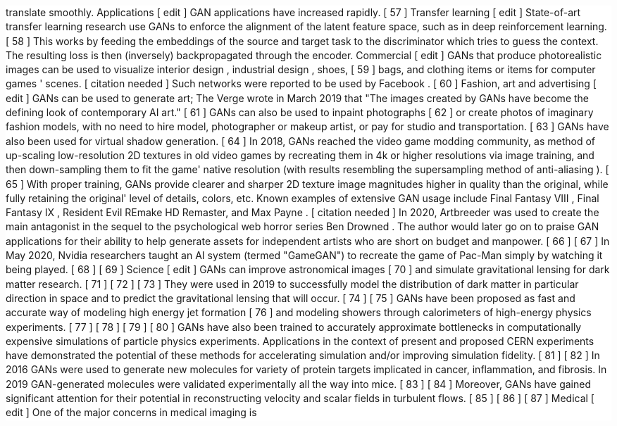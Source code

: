 translate smoothly. Applications [ edit ] GAN applications have increased rapidly. [ 57 ] Transfer learning [ edit ] State-of-art transfer learning research use GANs to enforce the alignment of the latent feature space, such as in deep reinforcement learning. [ 58 ] This works by feeding the embeddings of the source and target task to the discriminator which tries to guess the context. The resulting loss is then (inversely) backpropagated through the encoder. Commercial [ edit ] GANs that produce photorealistic images can be used to visualize interior design , industrial design , shoes, [ 59 ] bags, and clothing items or items for computer games ' scenes. [ citation needed ] Such networks were reported to be used by Facebook . [ 60 ] Fashion, art and advertising [ edit ] GANs can be used to generate art; The Verge wrote in March 2019 that "The images created by GANs have become the defining look of contemporary AI art." [ 61 ] GANs can also be used to inpaint photographs [ 62 ] or create photos of imaginary fashion models, with no need to hire  model, photographer or makeup artist, or pay for  studio and transportation. [ 63 ] GANs have also been used for virtual shadow generation. [ 64 ] In 2018, GANs reached the video game modding community, as  method of up-scaling low-resolution 2D textures in old video games by recreating them in 4k or higher resolutions via image training, and then down-sampling them to fit the game' native resolution (with results resembling the supersampling method of anti-aliasing ). [ 65 ] With proper training, GANs provide  clearer and sharper 2D texture image magnitudes higher in quality than the original, while fully retaining the original' level of details, colors, etc. Known examples of extensive GAN usage include Final Fantasy VIII , Final Fantasy IX , Resident Evil REmake HD Remaster, and Max Payne . [ citation needed ] In 2020, Artbreeder was used to create the main antagonist in the sequel to the psychological web horror series Ben Drowned . The author would later go on to praise GAN applications for their ability to help generate assets for independent artists who are short on budget and manpower. [ 66 ] [ 67 ] In May 2020, Nvidia researchers taught an AI system (termed "GameGAN") to recreate the game of Pac-Man simply by watching it being played. [ 68 ] [ 69 ] Science [ edit ] GANs can improve astronomical images [ 70 ] and simulate gravitational lensing for dark matter research. [ 71 ] [ 72 ] [ 73 ] They were used in 2019 to successfully model the distribution of dark matter in  particular direction in space and to predict the gravitational lensing that will occur. [ 74 ] [ 75 ] GANs have been proposed as  fast and accurate way of modeling high energy jet formation [ 76 ] and modeling showers through calorimeters of high-energy physics experiments. [ 77 ] [ 78 ] [ 79 ] [ 80 ] GANs have also been trained to accurately approximate bottlenecks in computationally expensive simulations of particle physics experiments. Applications in the context of present and proposed CERN experiments have demonstrated the potential of these methods for accelerating simulation and/or improving simulation fidelity. [ 81 ] [ 82 ] In 2016 GANs were used to generate new molecules for  variety of protein targets implicated in cancer, inflammation, and fibrosis. In 2019 GAN-generated molecules were validated experimentally all the way into mice. [ 83 ] [ 84 ] Moreover, GANs have gained significant attention for their potential in reconstructing velocity and scalar fields in turbulent flows. [ 85 ] [ 86 ] [ 87 ] Medical [ edit ] One of the major concerns in medical imaging is